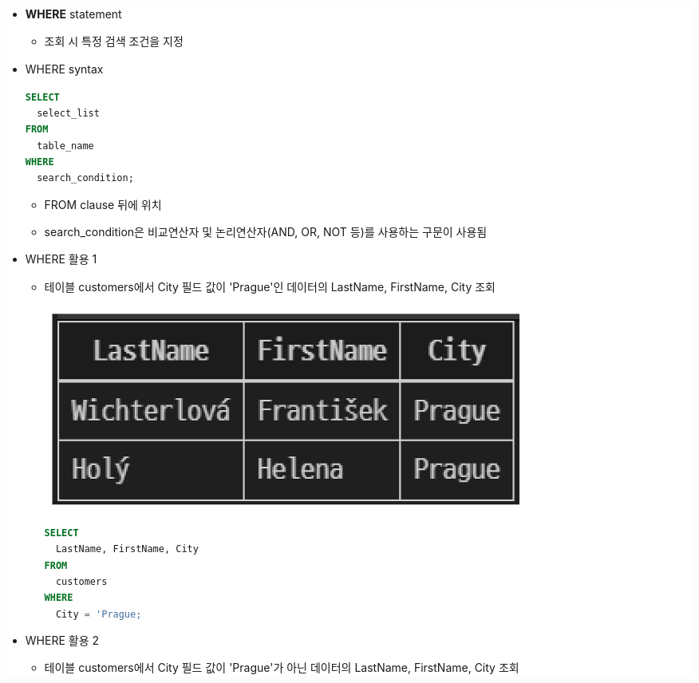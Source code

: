 - **WHERE** statement

  - 조회 시 특정 검색 조건을 지정


- WHERE syntax

  ```sql
  SELECT
    select_list
  FROM
    table_name
  WHERE
    search_condition;
  ```

  - FROM clause 뒤에 위치

  - search_condition은 비교연산자 및 논리연산자(AND, OR, NOT 등)를 사용하는 구문이 사용됨


- WHERE 활용 1

  - 테이블 customers에서 City 필드 값이 'Prague'인 데이터의 LastName, FirstName, City 조회

    ![alt text](./images/image_29.png)

    ```sql
    SELECT
      LastName, FirstName, City
    FROM
      customers
    WHERE
      City = 'Prague;
    ```


- WHERE 활용 2

  - 테이블 customers에서 City 필드 값이 'Prague'가 아닌 데이터의 LastName, FirstName, City 조회

